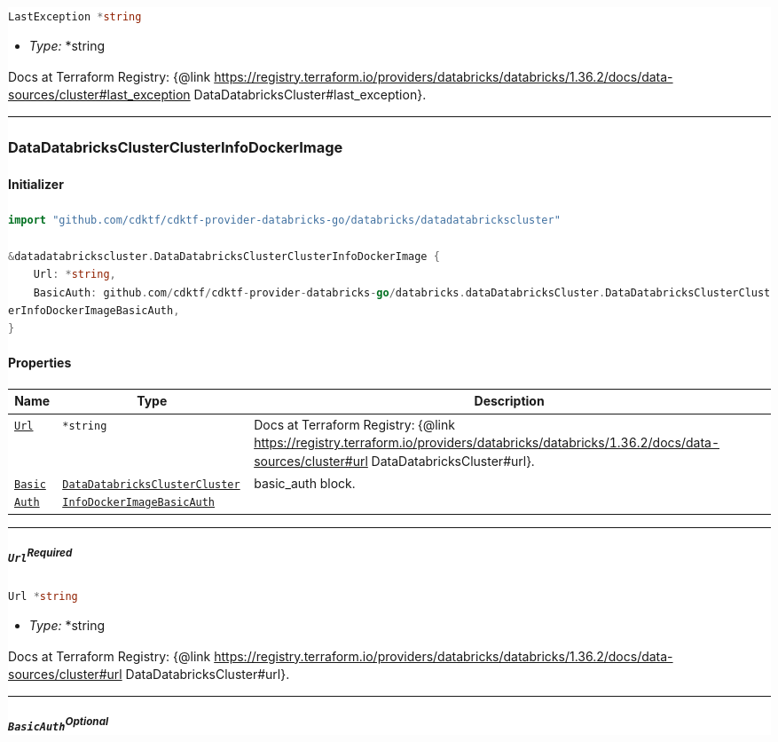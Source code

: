 ```go
LastException *string
```

- *Type:* *string

Docs at Terraform Registry: {@link https://registry.terraform.io/providers/databricks/databricks/1.36.2/docs/data-sources/cluster#last_exception DataDatabricksCluster#last_exception}.

---

### DataDatabricksClusterClusterInfoDockerImage <a name="DataDatabricksClusterClusterInfoDockerImage" id="@cdktf/provider-databricks.dataDatabricksCluster.DataDatabricksClusterClusterInfoDockerImage"></a>

#### Initializer <a name="Initializer" id="@cdktf/provider-databricks.dataDatabricksCluster.DataDatabricksClusterClusterInfoDockerImage.Initializer"></a>

```go
import "github.com/cdktf/cdktf-provider-databricks-go/databricks/datadatabrickscluster"

&datadatabrickscluster.DataDatabricksClusterClusterInfoDockerImage {
	Url: *string,
	BasicAuth: github.com/cdktf/cdktf-provider-databricks-go/databricks.dataDatabricksCluster.DataDatabricksClusterClusterInfoDockerImageBasicAuth,
}
```

#### Properties <a name="Properties" id="Properties"></a>

| **Name** | **Type** | **Description** |
| --- | --- | --- |
| <code><a href="#@cdktf/provider-databricks.dataDatabricksCluster.DataDatabricksClusterClusterInfoDockerImage.property.url">Url</a></code> | <code>*string</code> | Docs at Terraform Registry: {@link https://registry.terraform.io/providers/databricks/databricks/1.36.2/docs/data-sources/cluster#url DataDatabricksCluster#url}. |
| <code><a href="#@cdktf/provider-databricks.dataDatabricksCluster.DataDatabricksClusterClusterInfoDockerImage.property.basicAuth">BasicAuth</a></code> | <code><a href="#@cdktf/provider-databricks.dataDatabricksCluster.DataDatabricksClusterClusterInfoDockerImageBasicAuth">DataDatabricksClusterClusterInfoDockerImageBasicAuth</a></code> | basic_auth block. |

---

##### `Url`<sup>Required</sup> <a name="Url" id="@cdktf/provider-databricks.dataDatabricksCluster.DataDatabricksClusterClusterInfoDockerImage.property.url"></a>

```go
Url *string
```

- *Type:* *string

Docs at Terraform Registry: {@link https://registry.terraform.io/providers/databricks/databricks/1.36.2/docs/data-sources/cluster#url DataDatabricksCluster#url}.

---

##### `BasicAuth`<sup>Optional</sup> <a name="BasicAuth" id="@cdktf/provider-databricks.dataDatabricksCluster.DataDatabricksClusterClusterInfoDockerImage.property.basicAuth"></a>
